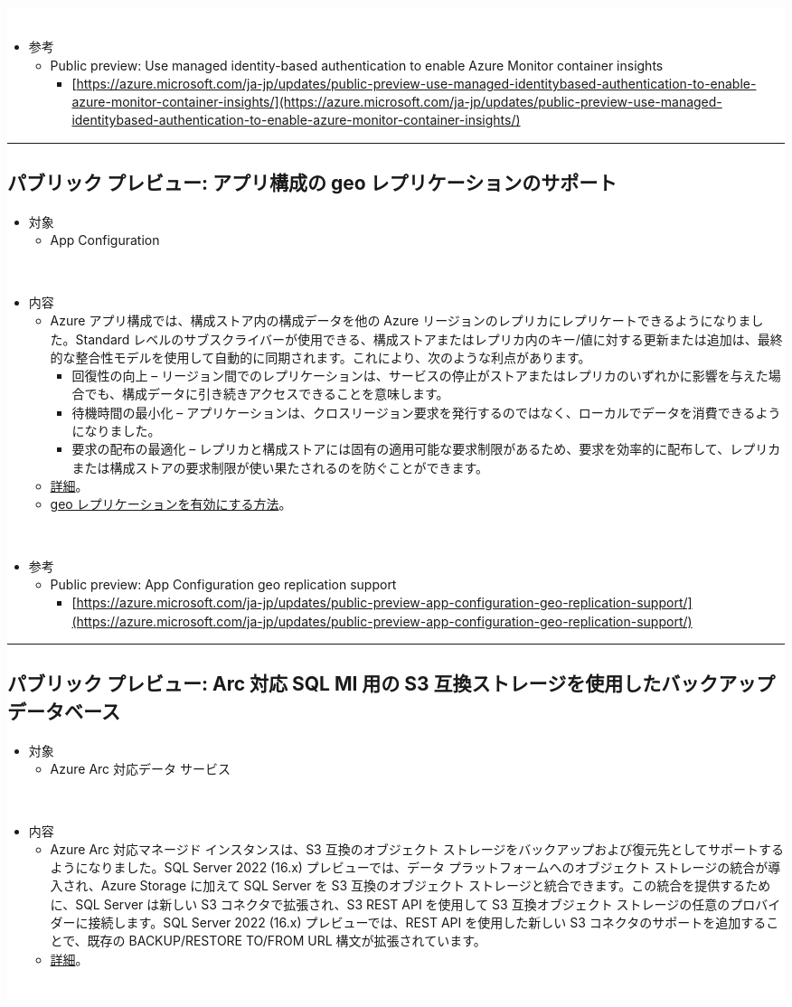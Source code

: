 <br/>

* 参考
  * Public preview: Use managed identity-based authentication to enable Azure Monitor container insights
    * [https://azure.microsoft.com/ja-jp/updates/public-preview-use-managed-identitybased-authentication-to-enable-azure-monitor-container-insights/](https://azure.microsoft.com/ja-jp/updates/public-preview-use-managed-identitybased-authentication-to-enable-azure-monitor-container-insights/)

---

## パブリック プレビュー: アプリ構成の geo レプリケーションのサポート
* 対象
  * App Configuration

<br/>

* 内容
  * Azure アプリ構成では、構成ストア内の構成データを他の Azure リージョンのレプリカにレプリケートできるようになりました。Standard レベルのサブスクライバーが使用できる、構成ストアまたはレプリカ内のキー/値に対する更新または追加は、最終的な整合性モデルを使用して自動的に同期されます。これにより、次のような利点があります。
    * 回復性の向上 – リージョン間でのレプリケーションは、サービスの停止がストアまたはレプリカのいずれかに影響を与えた場合でも、構成データに引き続きアクセスできることを意味します。
    * 待機時間の最小化 – アプリケーションは、クロスリージョン要求を発行するのではなく、ローカルでデータを消費できるようになりました。
    * 要求の配布の最適化 – レプリカと構成ストアには固有の適用可能な要求制限があるため、要求を効率的に配布して、レプリカまたは構成ストアの要求制限が使い果たされるのを防ぐことができます。
  * [詳細](https://docs.microsoft.com/azure/azure-app-configuration/concept-geo-replication)。
  * [geo レプリケーションを有効にする方法](https://docs.microsoft.com/en-us/azure/azure-app-configuration/howto-geo-replication)。

<br/>

* 参考
  * Public preview: App Configuration geo replication support 
    * [https://azure.microsoft.com/ja-jp/updates/public-preview-app-configuration-geo-replication-support/](https://azure.microsoft.com/ja-jp/updates/public-preview-app-configuration-geo-replication-support/)

---

## パブリック プレビュー: Arc 対応 SQL MI 用の S3 互換ストレージを使用したバックアップ データベース
* 対象
  * Azure Arc 対応データ サービス

<br/>

* 内容
  * Azure Arc 対応マネージド インスタンスは、S3 互換のオブジェクト ストレージをバックアップおよび復元先としてサポートするようになりました。SQL Server 2022 (16.x) プレビューでは、データ プラットフォームへのオブジェクト ストレージの統合が導入され、Azure Storage に加えて SQL Server を S3 互換のオブジェクト ストレージと統合できます。この統合を提供するために、SQL Server は新しい S3 コネクタで拡張され、S3 REST API を使用して S3 互換オブジェクト ストレージの任意のプロバイダーに接続します。SQL Server 2022 (16.x) プレビューでは、REST API を使用した新しい S3 コネクタのサポートを追加することで、既存の BACKUP/RESTORE TO/FROM URL 構文が拡張されています。
  * [詳細](https://docs.microsoft.com/en-us/azure/azure-arc/data/release-notes)。

<br/>
